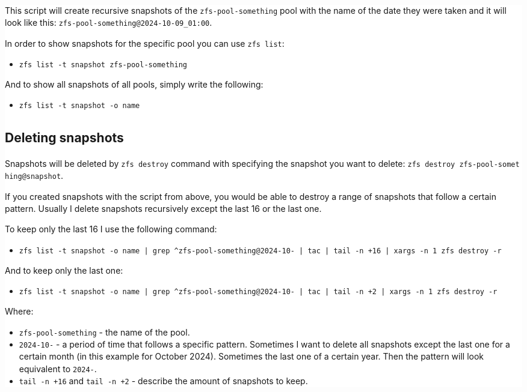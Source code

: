 This script will create recursive snapshots of the `zfs-pool-something` pool with the name of the date they were taken and it will look like this: `zfs-pool-something@2024-10-09_01:00`.

In order to show snapshots for the specific pool you can use `zfs list`:
* `zfs list -t snapshot zfs-pool-something`

And to show all snapshots of all pools, simply write the following:
* `zfs list -t snapshot -o name`

## Deleting snapshots
Snapshots will be deleted by `zfs destroy` command with specifying the snapshot you want to delete: `zfs destroy zfs-pool-something@snapshot`.

If you created snapshots with the script from above, you would be able to destroy a range of snapshots that follow a certain pattern.
Usually I delete snapshots recursively except the last 16 or the last one.

To keep only the last 16 I use the following command:
* `zfs list -t snapshot -o name | grep ^zfs-pool-something@2024-10- | tac | tail -n +16 | xargs -n 1 zfs destroy -r`

And to keep only the last one:
* `zfs list -t snapshot -o name | grep ^zfs-pool-something@2024-10- | tac | tail -n +2 | xargs -n 1 zfs destroy -r`

Where:
* `zfs-pool-something` - the name of the pool.
* `2024-10-` - a period of time that follows a specific pattern.
Sometimes I want to delete all snapshots except the last one for a certain month (in this example for October 2024). Sometimes the last one of a certain year. Then the pattern will look equivalent to `2024-`.
* `tail -n +16` and `tail -n +2` - describe the amount of snapshots to keep.
